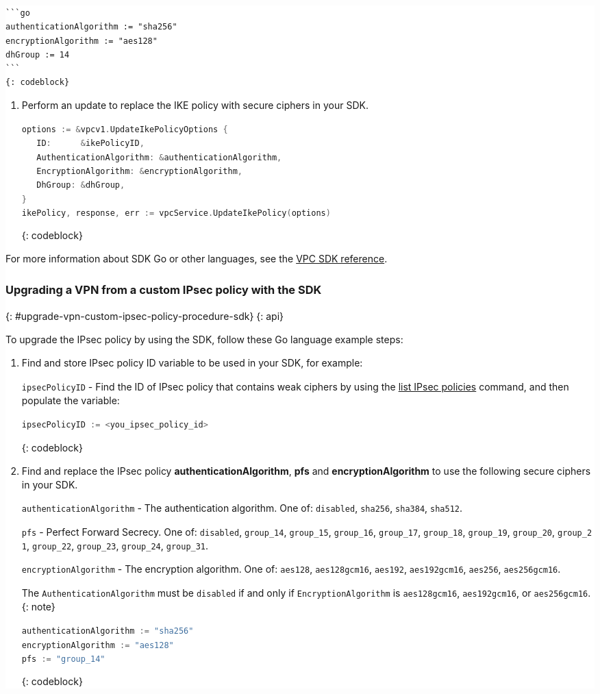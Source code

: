     ```go
    authenticationAlgorithm := "sha256"
    encryptionAlgorithm := "aes128"
    dhGroup := 14
    ```
    {: codeblock}

1. Perform an update to replace the IKE policy with secure ciphers in your SDK.

   ```go
   options := &vpcv1.UpdateIkePolicyOptions {
      ID:      &ikePolicyID,
      AuthenticationAlgorithm: &authenticationAlgorithm,
      EncryptionAlgorithm: &encryptionAlgorithm,
      DhGroup: &dhGroup,
   }
   ikePolicy, response, err := vpcService.UpdateIkePolicy(options)
   ```
   {: codeblock}

For more information about SDK Go or other languages, see the [VPC SDK reference](/apidocs/vpc/latest?code=go#update-ike-policy).

### Upgrading a VPN from a custom IPsec policy with the SDK
{: #upgrade-vpn-custom-ipsec-policy-procedure-sdk}
{: api}

To upgrade the IPsec policy by using the SDK, follow these Go language example steps:

1. Find and store IPsec policy ID variable to be used in your SDK, for example:

   `ipsecPolicyID` - Find the ID of IPsec policy that contains weak ciphers by using the [list IPsec policies](/apidocs/vpc/latest?code=go#list-ipsec-policies) command, and then populate the variable:

    ```go
    ipsecPolicyID := <you_ipsec_policy_id>
    ```
    {: codeblock}

1. Find and replace the IPsec policy **authenticationAlgorithm**, **pfs** and **encryptionAlgorithm** to use the following secure ciphers in your SDK.

   `authenticationAlgorithm` - The authentication algorithm. One of: `disabled`, `sha256`, `sha384`, `sha512`.

   `pfs` - Perfect Forward Secrecy. One of: `disabled`, `group_14`, `group_15`, `group_16`, `group_17`, `group_18`, `group_19`, `group_20`, `group_21`, `group_22`, `group_23`, `group_24`, `group_31`.

   `encryptionAlgorithm` - The encryption algorithm. One of: `aes128`, `aes128gcm16`, `aes192`, `aes192gcm16`, `aes256`, `aes256gcm16`.

      The `AuthenticationAlgorithm` must be `disabled` if and only if `EncryptionAlgorithm` is `aes128gcm16`, `aes192gcm16`, or `aes256gcm16`.
      {: note}

    ```go
    authenticationAlgorithm := "sha256"
    encryptionAlgorithm := "aes128"
    pfs := "group_14"
    ```
    {: codeblock}
